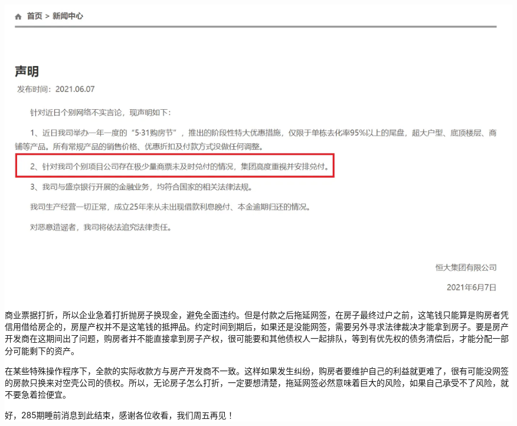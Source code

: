 ![](/images/btnews/btnews/0201_0300/0285/image2.webp)

商业票据打折，所以企业急着打折抛房子换现金，避免全面违约。但是付款之后拖延网签，在房子最终过户之前，这笔钱只能算是购房者凭信用借给房企的，房屋产权并不是这笔钱的抵押品。约定时间到期后，如果还是没能网签，需要另外寻求法律裁决才能拿到房子。要是房产开发商在这期间出了问题，购房者并不能直接拿到房子产权，很可能要和其他债权人一起排队，等到有优先权的债务清偿后，才能分配一部分可能剩下的资产。

在某些特殊操作程序下，全款的实际收款方与房产开发商不一致。这样如果发生纠纷，购房者要维护自己的利益就更难了，很有可能没网签的房款只换来对空壳公司的债权。所以，无论房子怎么打折，一定要想清楚，拖延网签必然意味着巨大的风险，如果自己承受不了风险，就不要急着捡便宜。

好，285期睡前消息到此结束，感谢各位收看，我们周五再见！
